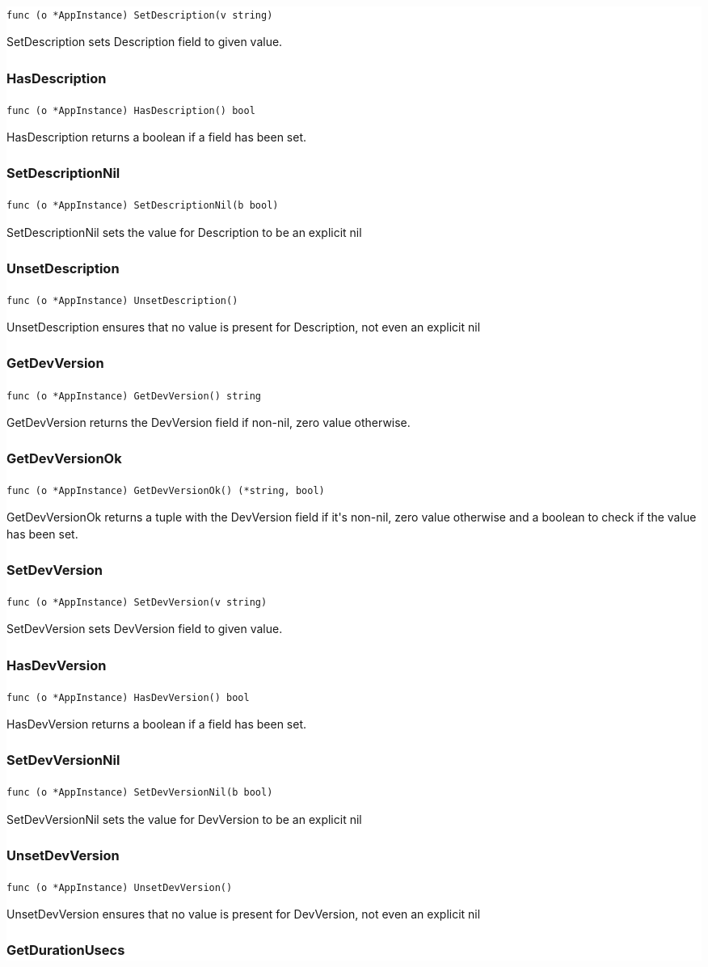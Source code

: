 `func (o *AppInstance) SetDescription(v string)`

SetDescription sets Description field to given value.

### HasDescription

`func (o *AppInstance) HasDescription() bool`

HasDescription returns a boolean if a field has been set.

### SetDescriptionNil

`func (o *AppInstance) SetDescriptionNil(b bool)`

 SetDescriptionNil sets the value for Description to be an explicit nil

### UnsetDescription
`func (o *AppInstance) UnsetDescription()`

UnsetDescription ensures that no value is present for Description, not even an explicit nil
### GetDevVersion

`func (o *AppInstance) GetDevVersion() string`

GetDevVersion returns the DevVersion field if non-nil, zero value otherwise.

### GetDevVersionOk

`func (o *AppInstance) GetDevVersionOk() (*string, bool)`

GetDevVersionOk returns a tuple with the DevVersion field if it's non-nil, zero value otherwise
and a boolean to check if the value has been set.

### SetDevVersion

`func (o *AppInstance) SetDevVersion(v string)`

SetDevVersion sets DevVersion field to given value.

### HasDevVersion

`func (o *AppInstance) HasDevVersion() bool`

HasDevVersion returns a boolean if a field has been set.

### SetDevVersionNil

`func (o *AppInstance) SetDevVersionNil(b bool)`

 SetDevVersionNil sets the value for DevVersion to be an explicit nil

### UnsetDevVersion
`func (o *AppInstance) UnsetDevVersion()`

UnsetDevVersion ensures that no value is present for DevVersion, not even an explicit nil
### GetDurationUsecs
